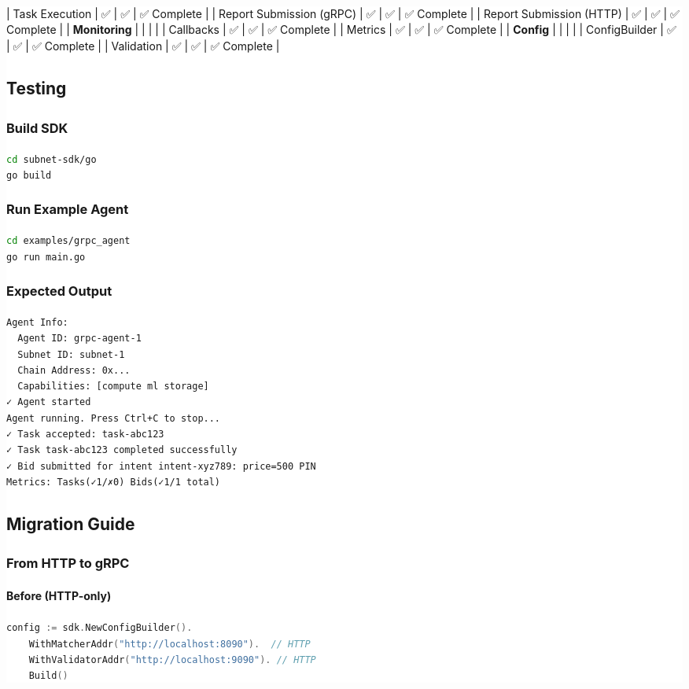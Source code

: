 | Task Execution | ✅ | ✅ | ✅ Complete |
| Report Submission (gRPC) | ✅ | ✅ | ✅ Complete |
| Report Submission (HTTP) | ✅ | ✅ | ✅ Complete |
| **Monitoring** | | | |
| Callbacks | ✅ | ✅ | ✅ Complete |
| Metrics | ✅ | ✅ | ✅ Complete |
| **Config** | | | |
| ConfigBuilder | ✅ | ✅ | ✅ Complete |
| Validation | ✅ | ✅ | ✅ Complete |

## Testing

### Build SDK
```bash
cd subnet-sdk/go
go build
```

### Run Example Agent
```bash
cd examples/grpc_agent
go run main.go
```

### Expected Output
```
Agent Info:
  Agent ID: grpc-agent-1
  Subnet ID: subnet-1
  Chain Address: 0x...
  Capabilities: [compute ml storage]
✓ Agent started
Agent running. Press Ctrl+C to stop...
✓ Task accepted: task-abc123
✓ Task task-abc123 completed successfully
✓ Bid submitted for intent intent-xyz789: price=500 PIN
Metrics: Tasks(✓1/✗0) Bids(✓1/1 total)
```

## Migration Guide

### From HTTP to gRPC

#### Before (HTTP-only)
```go
config := sdk.NewConfigBuilder().
    WithMatcherAddr("http://localhost:8090").  // HTTP
    WithValidatorAddr("http://localhost:9090"). // HTTP
    Build()
```
